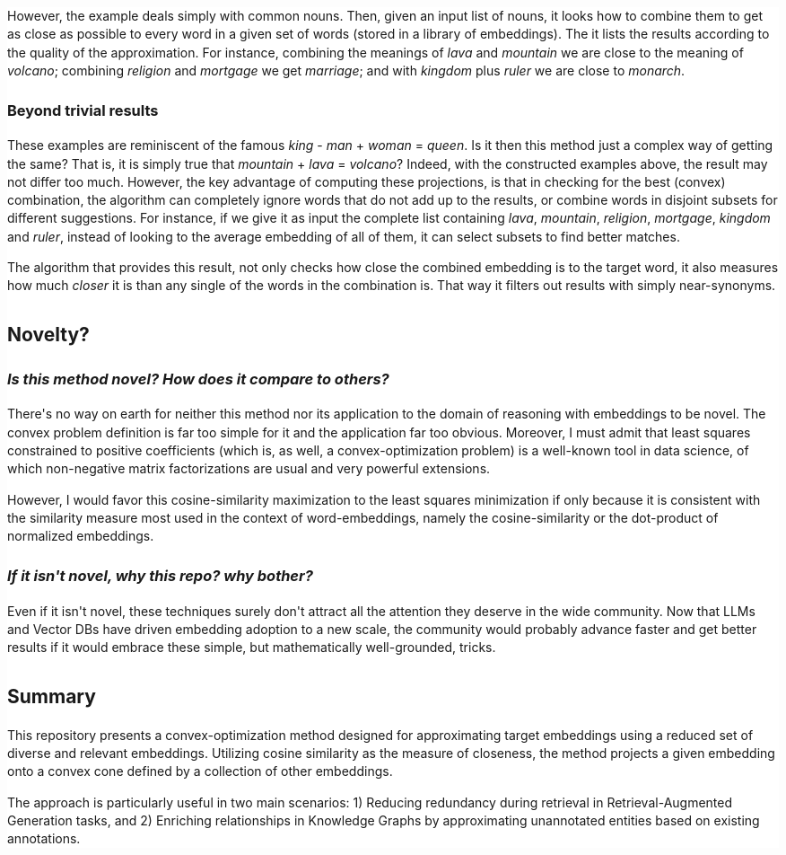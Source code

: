 However, the example deals simply with common nouns. Then, given an input list of nouns, it looks how to combine them to get as close as possible to every word in a given set of words (stored in a library of embeddings). The it lists the results according to the quality of the approximation. For instance, combining the meanings of _lava_ and _mountain_ we are close to the meaning of _volcano_; combining _religion_ and _mortgage_ we get _marriage_; and with _kingdom_ plus _ruler_ we are close to _monarch_. 

### Beyond trivial results 

These examples are reminiscent of the famous _king_ - _man_ + _woman_ = _queen_. Is it then this method just a complex way of getting the same? That is, it is simply true that _mountain_ + _lava_ = _volcano_? Indeed, with the constructed examples above, the result may not differ too much. However, the key advantage of computing these projections, is that in checking for the best (convex) combination, the algorithm can completely ignore words that do not add up to the results, or combine words in disjoint subsets for different suggestions. For instance, if we give it as input the complete list containing _lava_, _mountain_, _religion_, _mortgage_, _kingdom_ and _ruler_, instead of looking to the average embedding of all of them, it can select subsets to find better matches. 

The algorithm that provides this result, not only checks how close the combined embedding is to the target word, it also measures how much _closer_ it is than any single of the words in the combination is. That way it filters out results with simply near-synonyms.

## Novelty?

### _Is this method novel? How does it compare to others?_

There's no way on earth for neither this method nor its application to the domain of reasoning with embeddings to be novel. The convex problem definition is far too simple for it and the application far too obvious. Moreover, I must admit that least squares constrained to positive coefficients (which is, as well, a convex-optimization problem) is a well-known tool in data science, of which non-negative matrix factorizations are usual and very powerful extensions. 

However, I would favor this cosine-similarity maximization to the least squares minimization if only because it is consistent with the similarity measure most used in the context of word-embeddings, namely the cosine-similarity or the dot-product of normalized embeddings.

### _If it isn't novel, why this repo? why bother?_

Even if it isn't novel, these techniques surely don't attract all the attention they deserve in the wide community. Now that LLMs and Vector DBs have driven embedding adoption to a new scale, the community would probably advance faster and get better results if it would embrace these simple, but mathematically well-grounded, tricks.

## Summary 

This repository presents a convex-optimization method designed for approximating target embeddings using a reduced set of diverse and relevant embeddings. Utilizing cosine similarity as the measure of closeness, the method projects a given embedding onto a convex cone defined by a collection of other embeddings. 

The approach is particularly useful in two main scenarios: 1) Reducing redundancy during retrieval in Retrieval-Augmented Generation tasks, and 2) Enriching relationships in Knowledge Graphs by approximating unannotated entities based on existing annotations.

